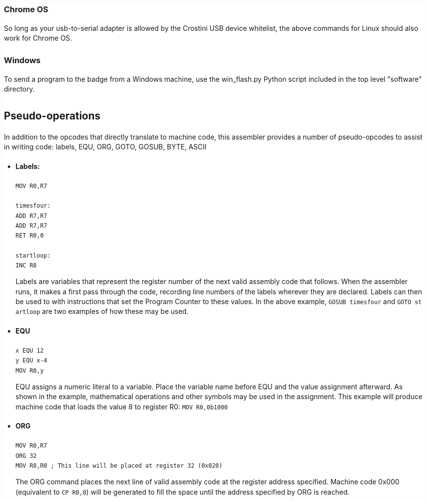 ### Chrome OS

So long as your usb-to-serial adapter is allowed by the Crostini USB device whitelist, the above commands for Linux should also work for Chrome OS.

### Windows

To send a program to the badge from a Windows machine, use the win_flash.py Python script included in the top level "software" directory.

## Pseudo-operations

In addition to the opcodes that directly translate to machine code, this assembler provides a number of pseudo-opcodes to assist in writing code: labels, EQU, ORG, GOTO, GOSUB, BYTE, ASCII

* #### Labels:

  ```
  MOV R0,R7
  
  timesfour:
  ADD R7,R7
  ADD R7,R7
  RET R0,0

  startloop:
  INC R8
  ```
  Labels are variables that represent the register number of the next valid assembly code that follows. When the assembler runs, it makes a first pass through the code, recording line numbers of the labels wherever they are declared. Labels can then be used to with instructions that set the Program Counter to these values. In the above example, `GOSUB timesfour` and `GOTO startloop` are two examples of how these may be used. 

* #### EQU

  ```
  x EQU 12
  y EQU x-4
  MOV R0,y
  ```
  EQU assigns a numeric literal to a variable. Place the variable name before EQU and the value assignment afterward. As shown in the example, mathematical operations and other symbols may be used in the assignment. This example will produce machine code that loads the value 8 to register R0: `MOV R0,0b1000`

* #### ORG
  
  ```
  MOV R0,R7
  ORG 32
  MOV R8,R0 ; This line will be placed at register 32 (0x020)
  ```
  The ORG command places the next line of valid assembly code at the register address specified. Machine code 0x000 (equivalent to `CP R0,0`) will be generated to fill the space until the address specified by ORG is reached.
